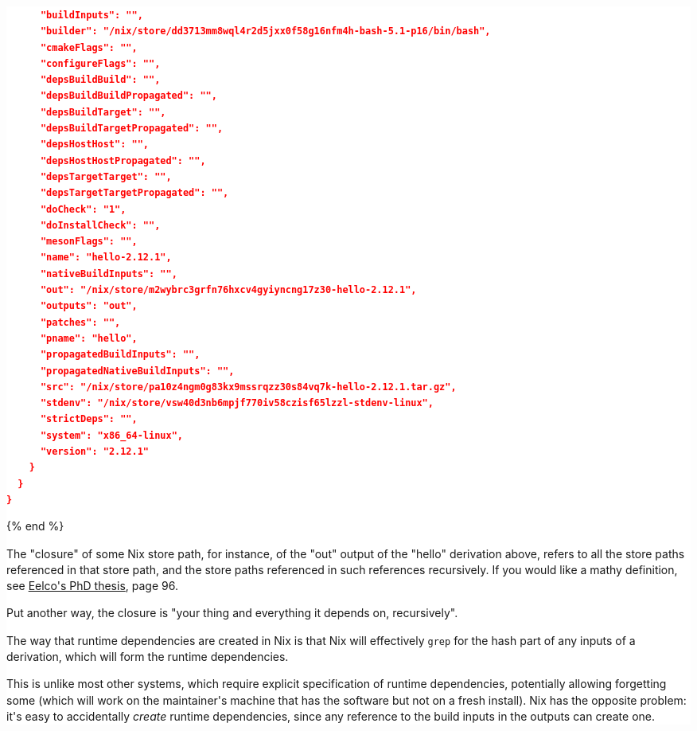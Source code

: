 ```json
      "buildInputs": "",
      "builder": "/nix/store/dd3713mm8wql4r2d5jxx0f58g16nfm4h-bash-5.1-p16/bin/bash",
      "cmakeFlags": "",
      "configureFlags": "",
      "depsBuildBuild": "",
      "depsBuildBuildPropagated": "",
      "depsBuildTarget": "",
      "depsBuildTargetPropagated": "",
      "depsHostHost": "",
      "depsHostHostPropagated": "",
      "depsTargetTarget": "",
      "depsTargetTargetPropagated": "",
      "doCheck": "1",
      "doInstallCheck": "",
      "mesonFlags": "",
      "name": "hello-2.12.1",
      "nativeBuildInputs": "",
      "out": "/nix/store/m2wybrc3grfn76hxcv4gyiyncng17z30-hello-2.12.1",
      "outputs": "out",
      "patches": "",
      "pname": "hello",
      "propagatedBuildInputs": "",
      "propagatedNativeBuildInputs": "",
      "src": "/nix/store/pa10z4ngm0g83kx9mssrqzz30s84vq7k-hello-2.12.1.tar.gz",
      "stdenv": "/nix/store/vsw40d3nb6mpjf770iv58czisf65lzzl-stdenv-linux",
      "strictDeps": "",
      "system": "x86_64-linux",
      "version": "2.12.1"
    }
  }
}
```

{% end %}

[xe-why]: https://twitter.com/leftpaddotpy/status/1578914185857372165

The "closure" of some Nix store path, for instance, of the "out" output of the
"hello" derivation above, refers to all the store paths referenced in that
store path, and the store paths referenced in such references recursively. If
you would like a mathy definition, see [Eelco's PhD thesis][phd-thesis], page
96.

[phd-thesis]: https://edolstra.github.io/pubs/phd-thesis.pdf

Put another way, the closure is "your thing and everything it depends on,
recursively".

The way that runtime dependencies are created in Nix is that Nix will
effectively `grep` for the hash part of any inputs of a derivation, which will
form the runtime dependencies.

This is unlike most other systems, which require explicit specification of
runtime dependencies, potentially allowing forgetting some (which will work on
the maintainer's machine that has the software but not on a fresh install). Nix
has the opposite problem: it's easy to accidentally *create* runtime
dependencies, since any reference to the build inputs in the outputs can create
one.


[nix-closure-graph]: https://github.com/lf-/dotfiles/tree/main/programs/nix-closure-graph
[looking-glass]: https://mercurytechnologies.github.io/looking-glass-viewer/
[looking-glass-github]: https://github.com/MercuryTechnologies/looking-glass-viewer
[livestream]: https://youtu.be/l70haNBm1wc?t=4h34m10s
[Slides]: https://jade.fyi/nixcon2022/slides
[actual-budget]: https://actualbudget.com/
[nodejs-slim]: https://github.com/nixos/nixpkgs/blob/4567b99d17d3e0f96e0022c18f92a08a03e91f3e/pkgs/top-level/all-packages.nix#L8586-L8588